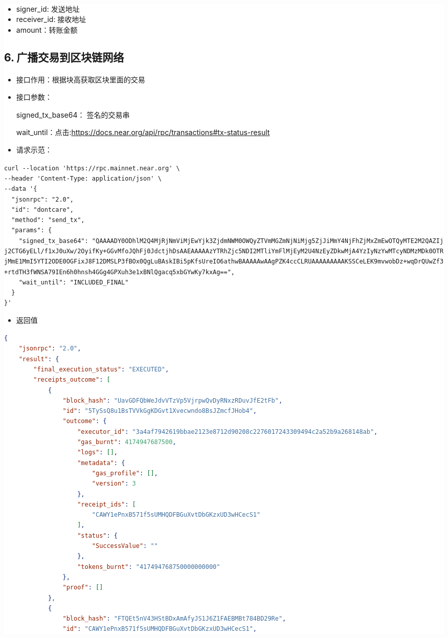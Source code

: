 - signer_id: 发送地址
- receiver_id: 接收地址
- amount：转账金额

## 6. 广播交易到区块链网络

- 接口作用：根据块高获取区块里面的交易

- 接口参数： 

  signed_tx_base64： 签名的交易串 

  wait_until：点击:https://docs.near.org/api/rpc/transactions#tx-status-result

- 请求示范：

```
curl --location 'https://rpc.mainnet.near.org' \
--header 'Content-Type: application/json' \
--data '{
  "jsonrpc": "2.0",
  "id": "dontcare",
  "method": "send_tx",
  "params": {
    "signed_tx_base64": "QAAAADY0ODhlM2Q4MjRjNmViMjEwYjk3ZjdmNWM0OWQyZTVmMGZmNjNiMjg5ZjJiMmY4NjFhZjMxZmEwOTQyMTE2M2QAZIjj2CTG6yELl/f1xJ0uXw/2OyifKy+GGvMfoJQhFj0JdctjhDsAAEAAAAAzYTRhZjc5NDI2MTliYmFlMjEyM2U4NzEyZDkwMjA4YzIyNzYwMTcyNDMzMDk0OTRjMmE1MmI5YTI2ODE0OGFixJ8F12DMSLP3fBOx0QgLuBAskIBi5pKfsUreIO6athwBAAAAAwAAgPZK4ccCLRUAAAAAAAAAKSSCeLEK9mvwobDz+wqDrQUwZf3+rtdTH3fWNSA79IEn6h0hnsh4GGg4GPXuh3e1xBNlQgacq5xbGYwKy7kxAg==",
    "wait_until": "INCLUDED_FINAL"
  }
}'
```

- 返回值

```json
{
    "jsonrpc": "2.0",
    "result": {
        "final_execution_status": "EXECUTED",
        "receipts_outcome": [
            {
                "block_hash": "UavGDFQbWeJdvVTzVp5VjrpwQvDyRNxzRDuvJfE2tFb",
                "id": "5TySsQ8u1BsTVVkGgKDGvt1Xvecwndo8BsJZmcfJHob4",
                "outcome": {
                    "executor_id": "3a4af7942619bbae2123e8712d90208c2276017243309494c2a52b9a268148ab",
                    "gas_burnt": 4174947687500,
                    "logs": [],
                    "metadata": {
                        "gas_profile": [],
                        "version": 3
                    },
                    "receipt_ids": [
                        "CAWY1ePnxB571f5sUMHQDFBGuXvtDbGKzxUD3wHCecS1"
                    ],
                    "status": {
                        "SuccessValue": ""
                    },
                    "tokens_burnt": "417494768750000000000"
                },
                "proof": []
            },
            {
                "block_hash": "FTQEt5nV43HStBDxAmAfyJS1J6Z1FAEBMBt784BD29Re",
                "id": "CAWY1ePnxB571f5sUMHQDFBGuXvtDbGKzxUD3wHCecS1",
```